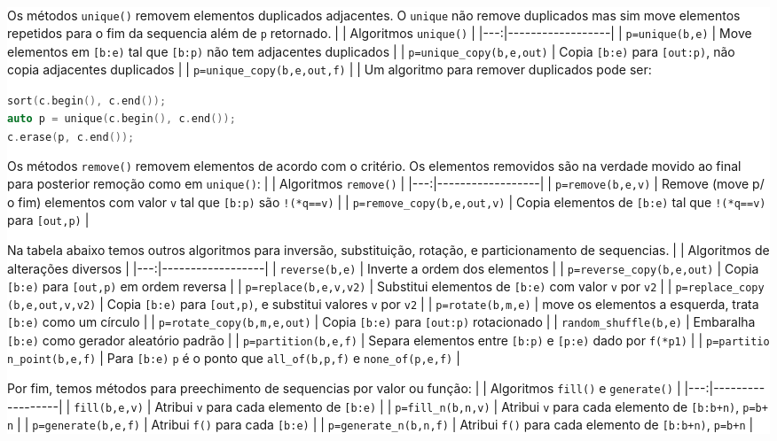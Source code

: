 
Os métodos `unique()` removem elementos duplicados adjacentes. 
O `unique` não remove duplicados mas sim move elementos repetidos para o fim da sequencia além de `p` retornado. 
|   | Algoritmos `unique()` |
|---:|------------------|
| `p=unique(b,e)` | Move elementos em `[b:e)` tal que `[b:p)` não tem adjacentes duplicados |
| `p=unique_copy(b,e,out)` | Copia `[b:e)` para `[out:p)`, não copia adjacentes duplicados |
| `p=unique_copy(b,e,out,f)` | |
Um algoritmo para remover duplicados pode ser:
```C++
sort(c.begin(), c.end());
auto p = unique(c.begin(), c.end());
c.erase(p, c.end());
```

Os métodos `remove()` removem elementos de acordo com o critério. Os elementos removidos são na verdade movido ao final para posterior remoção como em `unique()`:
|   | Algoritmos `remove()` |
|---:|------------------|
| `p=remove(b,e,v)` | Remove (move p/ o fim) elementos com valor `v` tal que `[b:p)` são `!(*q==v)`  | 
| `p=remove_copy(b,e,out,v)` | Copia elementos de `[b:e)` tal que `!(*q==v)` para `[out,p)` | 

Na tabela abaixo temos outros algoritmos para inversão, substituição, rotação, e particionamento de sequencias.
|   | Algoritmos de alterações diversos |
|---:|------------------|
| `reverse(b,e)` | Inverte a ordem dos elementos | 
| `p=reverse_copy(b,e,out)` | Copia `[b:e)` para `[out,p)` em ordem reversa | 
| `p=replace(b,e,v,v2)` | Substitui elementos de `[b:e)` com valor `v` por `v2` |
| `p=replace_copy(b,e,out,v,v2)` | Copia `[b:e)` para `[out,p)`, e substitui valores `v` por `v2` |
| `p=rotate(b,m,e)` | move os elementos a esquerda, trata `[b:e)` como um círculo |
| `p=rotate_copy(b,m,e,out)` | Copia `[b:e)` para `[out:p)` rotacionado |
| `random_shuffle(b,e)` | Embaralha `[b:e)` como gerador aleatório padrão |
| `p=partition(b,e,f)` | Separa elementos  entre `[b:p)` e `[p:e)` dado por `f(*p1)` |
| `p=partition_point(b,e,f)` | Para `[b:e)` `p` é o ponto que `all_of(b,p,f)` e `none_of(p,e,f)` |

Por fim, temos métodos para preechimento de sequencias por valor ou função:
|   | Algoritmos `fill()`  e `generate()` |
|---:|------------------|
| `fill(b,e,v)` | Atribui `v` para cada elemento de `[b:e)` | 
| `p=fill_n(b,n,v)` | Atribui `v` para cada elemento de `[b:b+n)`, `p=b+n` | 
| `p=generate(b,e,f)` | Atribui `f()` para cada `[b:e)` | 
| `p=generate_n(b,n,f)` | Atribui `f()` para cada elemento de `[b:b+n)`, `p=b+n` | 
